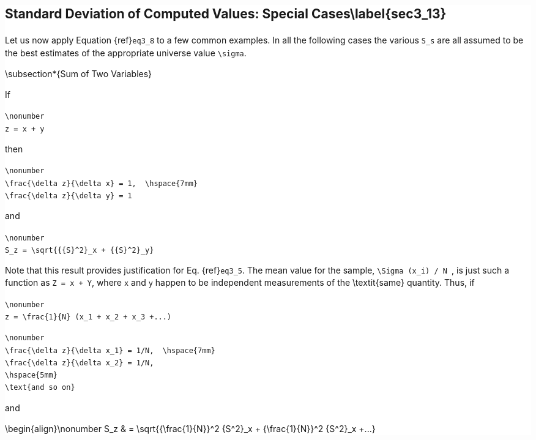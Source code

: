 ## Standard Deviation of Computed Values: Special Cases\label{sec3_13}

Let us now apply Equation {ref}`eq3_8` to a few common examples.
In all the following cases the various `S_s` are all assumed to be the best estimates of the appropriate universe value `\sigma`.

\subsection*{Sum of Two Variables}

If

```{math}
\nonumber
z = x + y

```

then

```{math}
\nonumber
\frac{\delta z}{\delta x} = 1,  \hspace{7mm}
\frac{\delta z}{\delta y} = 1

```

and

```{math}
\nonumber
S_z = \sqrt{{{S}^2}_x + {{S}^2}_y}

```

Note that this result provides justification for Eq. {ref}`eq3_5`.
The mean value for
the sample, `\Sigma (x_i) / N `, is just such a function as `Z = x + Y`, where `x` and `y`
happen to be independent measurements of the \textit{same} quantity.
Thus, if

```{math}
\nonumber
z = \frac{1}{N} (x_1 + x_2 + x_3 +...)

```

```{math}
\nonumber
\frac{\delta z}{\delta x_1} = 1/N,  \hspace{7mm}
\frac{\delta z}{\delta x_2} = 1/N,
\hspace{5mm}
\text{and so on}

```

and

\begin{align}\nonumber
    S_z & = \sqrt{{\frac{1}{N}}^2 {S^2}_x + {\frac{1}{N}}^2 {S^2}_x +...}
